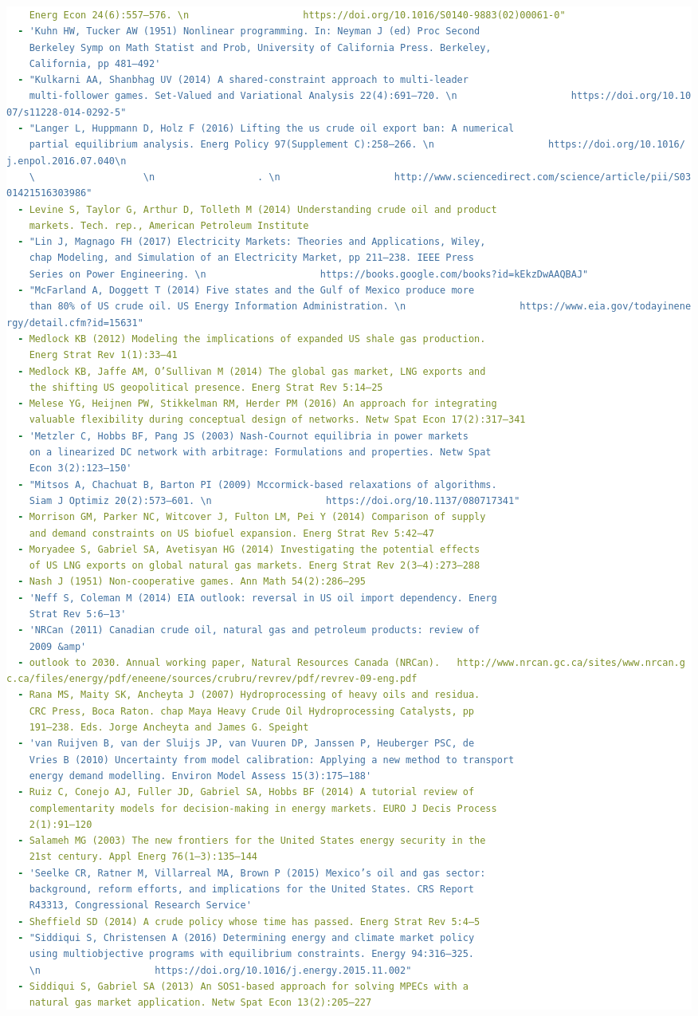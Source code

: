 ```yaml
    Energ Econ 24(6):557–576. \n                    https://doi.org/10.1016/S0140-9883(02)00061-0"
  - 'Kuhn HW, Tucker AW (1951) Nonlinear programming. In: Neyman J (ed) Proc Second
    Berkeley Symp on Math Statist and Prob, University of California Press. Berkeley,
    California, pp 481–492'
  - "Kulkarni AA, Shanbhag UV (2014) A shared-constraint approach to multi-leader
    multi-follower games. Set-Valued and Variational Analysis 22(4):691–720. \n                    https://doi.org/10.1007/s11228-014-0292-5"
  - "Langer L, Huppmann D, Holz F (2016) Lifting the us crude oil export ban: A numerical
    partial equilibrium analysis. Energ Policy 97(Supplement C):258–266. \n                    https://doi.org/10.1016/j.enpol.2016.07.040\n
    \                   \n                  . \n                    http://www.sciencedirect.com/science/article/pii/S0301421516303986"
  - Levine S, Taylor G, Arthur D, Tolleth M (2014) Understanding crude oil and product
    markets. Tech. rep., American Petroleum Institute
  - "Lin J, Magnago FH (2017) Electricity Markets: Theories and Applications, Wiley,
    chap Modeling, and Simulation of an Electricity Market, pp 211–238. IEEE Press
    Series on Power Engineering. \n                    https://books.google.com/books?id=kEkzDwAAQBAJ"
  - "McFarland A, Doggett T (2014) Five states and the Gulf of Mexico produce more
    than 80% of US crude oil. US Energy Information Administration. \n                    https://www.eia.gov/todayinenergy/detail.cfm?id=15631"
  - Medlock KB (2012) Modeling the implications of expanded US shale gas production.
    Energ Strat Rev 1(1):33–41
  - Medlock KB, Jaffe AM, O’Sullivan M (2014) The global gas market, LNG exports and
    the shifting US geopolitical presence. Energ Strat Rev 5:14–25
  - Melese YG, Heijnen PW, Stikkelman RM, Herder PM (2016) An approach for integrating
    valuable flexibility during conceptual design of networks. Netw Spat Econ 17(2):317–341
  - 'Metzler C, Hobbs BF, Pang JS (2003) Nash-Cournot equilibria in power markets
    on a linearized DC network with arbitrage: Formulations and properties. Netw Spat
    Econ 3(2):123–150'
  - "Mitsos A, Chachuat B, Barton PI (2009) Mccormick-based relaxations of algorithms.
    Siam J Optimiz 20(2):573–601. \n                    https://doi.org/10.1137/080717341"
  - Morrison GM, Parker NC, Witcover J, Fulton LM, Pei Y (2014) Comparison of supply
    and demand constraints on US biofuel expansion. Energ Strat Rev 5:42–47
  - Moryadee S, Gabriel SA, Avetisyan HG (2014) Investigating the potential effects
    of US LNG exports on global natural gas markets. Energ Strat Rev 2(3–4):273–288
  - Nash J (1951) Non-cooperative games. Ann Math 54(2):286–295
  - 'Neff S, Coleman M (2014) EIA outlook: reversal in US oil import dependency. Energ
    Strat Rev 5:6–13'
  - 'NRCan (2011) Canadian crude oil, natural gas and petroleum products: review of
    2009 &amp'
  - outlook to 2030. Annual working paper, Natural Resources Canada (NRCan).   http://www.nrcan.gc.ca/sites/www.nrcan.gc.ca/files/energy/pdf/eneene/sources/crubru/revrev/pdf/revrev-09-eng.pdf
  - Rana MS, Maity SK, Ancheyta J (2007) Hydroprocessing of heavy oils and residua.
    CRC Press, Boca Raton. chap Maya Heavy Crude Oil Hydroprocessing Catalysts, pp
    191–238. Eds. Jorge Ancheyta and James G. Speight
  - 'van Ruijven B, van der Sluijs JP, van Vuuren DP, Janssen P, Heuberger PSC, de
    Vries B (2010) Uncertainty from model calibration: Applying a new method to transport
    energy demand modelling. Environ Model Assess 15(3):175–188'
  - Ruiz C, Conejo AJ, Fuller JD, Gabriel SA, Hobbs BF (2014) A tutorial review of
    complementarity models for decision-making in energy markets. EURO J Decis Process
    2(1):91–120
  - Salameh MG (2003) The new frontiers for the United States energy security in the
    21st century. Appl Energ 76(1–3):135–144
  - 'Seelke CR, Ratner M, Villarreal MA, Brown P (2015) Mexico’s oil and gas sector:
    background, reform efforts, and implications for the United States. CRS Report
    R43313, Congressional Research Service'
  - Sheffield SD (2014) A crude policy whose time has passed. Energ Strat Rev 5:4–5
  - "Siddiqui S, Christensen A (2016) Determining energy and climate market policy
    using multiobjective programs with equilibrium constraints. Energy 94:316–325.
    \n                    https://doi.org/10.1016/j.energy.2015.11.002"
  - Siddiqui S, Gabriel SA (2013) An SOS1-based approach for solving MPECs with a
    natural gas market application. Netw Spat Econ 13(2):205–227
```